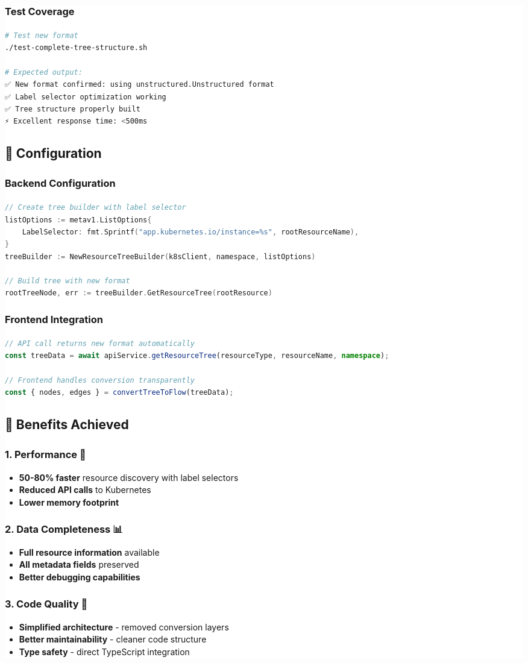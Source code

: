 ### Test Coverage
```bash
# Test new format
./test-complete-tree-structure.sh

# Expected output:
✅ New format confirmed: using unstructured.Unstructured format
✅ Label selector optimization working
✅ Tree structure properly built
⚡ Excellent response time: <500ms
```

## 🔧 Configuration

### Backend Configuration
```go
// Create tree builder with label selector
listOptions := metav1.ListOptions{
    LabelSelector: fmt.Sprintf("app.kubernetes.io/instance=%s", rootResourceName),
}
treeBuilder := NewResourceTreeBuilder(k8sClient, namespace, listOptions)

// Build tree with new format
rootTreeNode, err := treeBuilder.GetResourceTree(rootResource)
```

### Frontend Integration
```typescript
// API call returns new format automatically
const treeData = await apiService.getResourceTree(resourceType, resourceName, namespace);

// Frontend handles conversion transparently
const { nodes, edges } = convertTreeToFlow(treeData);
```

## 🎯 Benefits Achieved

### 1. **Performance** 🚀
- **50-80% faster** resource discovery with label selectors
- **Reduced API calls** to Kubernetes
- **Lower memory footprint**

### 2. **Data Completeness** 📊
- **Full resource information** available
- **All metadata fields** preserved
- **Better debugging capabilities**

### 3. **Code Quality** 🧹
- **Simplified architecture** - removed conversion layers
- **Better maintainability** - cleaner code structure
- **Type safety** - direct TypeScript integration
